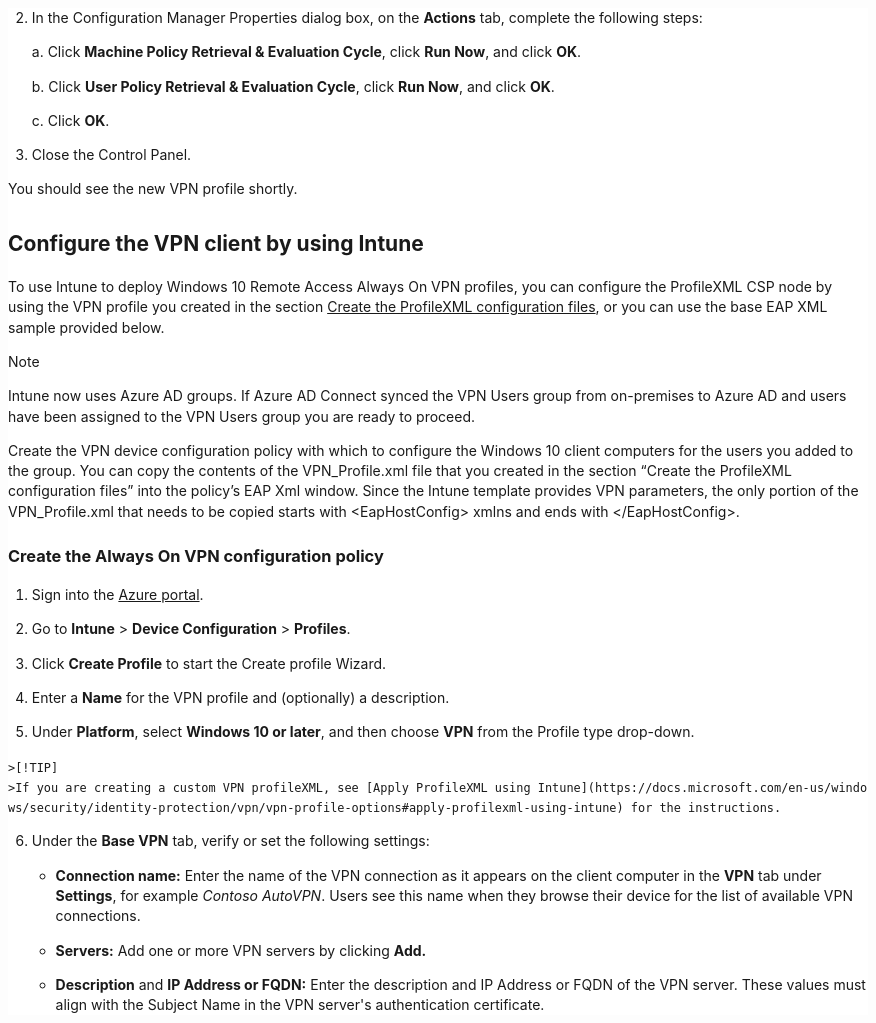 2.  In the Configuration Manager Properties dialog box, on the **Actions** tab, complete the following steps:

    a.  Click **Machine Policy Retrieval & Evaluation Cycle**, click **Run Now**, and click **OK**.

    b.  Click **User Policy Retrieval & Evaluation Cycle**, click **Run Now**, and click **OK**.

    c.  Click **OK**.

3.  Close the Control Panel.

You should see the new VPN profile shortly.

## Configure the VPN client by using Intune

To use Intune to deploy Windows 10 Remote Access Always On VPN profiles, you can configure the ProfileXML CSP node by using the VPN profile you created in the section [Create the ProfileXML configuration files](#bkmk_ProfileXML), or you can use the base EAP XML sample provided below.

>[!NOTE]
>Intune now uses Azure AD groups. If Azure AD Connect synced the VPN Users group from on-premises to Azure AD and users have been assigned to the VPN Users group you are ready to proceed.

Create the VPN device configuration policy with which to configure the Windows 10 client computers for the users you added to the group. You can copy the contents of the VPN_Profile.xml file that you created in the section “Create the ProfileXML configuration files” into the policy’s EAP Xml window. Since the Intune template provides VPN parameters, the only portion of the VPN_Profile.xml that needs to be copied starts with \<EapHostConfig> xmlns and ends with \</EapHostConfig>.


### Create the Always On VPN configuration policy

1.	Sign into the [Azure portal](https://portal.azure.com/).

2.	Go to **Intune** > **Device Configuration** > **Profiles**.

3.	Click **Create Profile** to start the Create profile Wizard.

4.	Enter a **Name** for the VPN profile and (optionally) a description.

5.   Under **Platform**, select **Windows 10 or later**, and then choose **VPN** from the Profile type drop-down.

    >[!TIP]
    >If you are creating a custom VPN profileXML, see [Apply ProfileXML using Intune](https://docs.microsoft.com/en-us/windows/security/identity-protection/vpn/vpn-profile-options#apply-profilexml-using-intune) for the instructions.

6. Under the **Base VPN** tab, verify or set the following settings:

    - **Connection name:** Enter the name of the VPN connection as it appears on the client computer in the **VPN** tab under **Settings**, for example _Contoso AutoVPN_.  Users see this name when they browse their device for the list of available VPN connections.
    
    - **Servers:** Add one or more VPN servers by clicking **Add.**
    
    - **Description** and **IP Address or FQDN:** Enter the description and IP Address or FQDN of the VPN server. These values must align with the Subject Name in the VPN server's authentication certificate. 
    